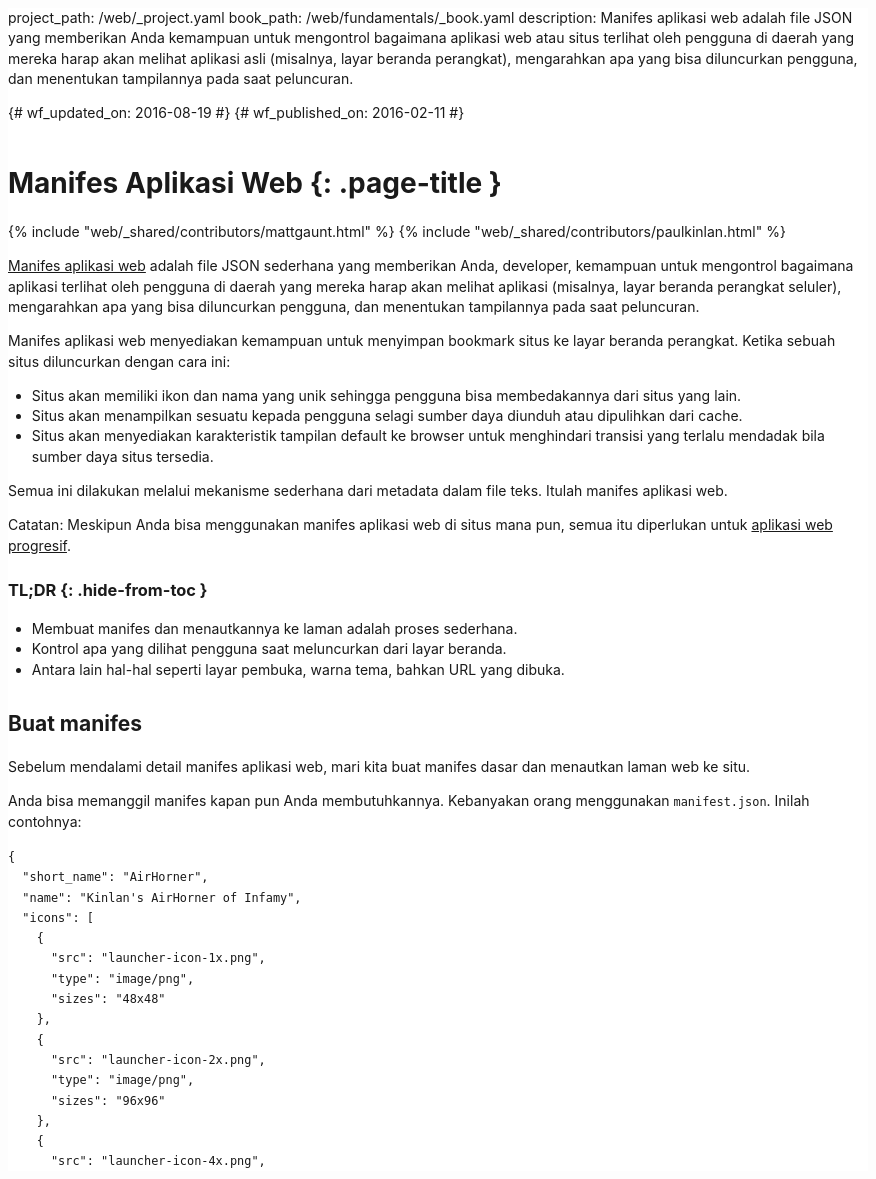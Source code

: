 project_path: /web/_project.yaml
book_path: /web/fundamentals/_book.yaml
description: Manifes aplikasi web adalah file JSON yang memberikan Anda kemampuan untuk mengontrol bagaimana aplikasi web atau situs terlihat oleh pengguna di daerah yang mereka harap akan melihat aplikasi asli (misalnya, layar beranda perangkat), mengarahkan apa yang bisa diluncurkan pengguna, dan menentukan tampilannya pada saat peluncuran.

{# wf_updated_on: 2016-08-19 #}
{# wf_published_on: 2016-02-11 #}

# Manifes Aplikasi Web {: .page-title }

{% include "web/_shared/contributors/mattgaunt.html" %}
{% include "web/_shared/contributors/paulkinlan.html" %}

[Manifes aplikasi web](https://developer.mozilla.org/en-US/docs/Web/Manifest) adalah file JSON sederhana yang memberikan Anda, developer, kemampuan untuk mengontrol bagaimana aplikasi terlihat oleh pengguna di daerah yang mereka harap akan melihat aplikasi (misalnya, layar beranda perangkat seluler), mengarahkan apa yang bisa diluncurkan pengguna, dan menentukan tampilannya pada saat peluncuran.

Manifes aplikasi web menyediakan kemampuan untuk menyimpan bookmark situs ke layar beranda perangkat. Ketika sebuah situs diluncurkan dengan cara ini: 

* Situs akan memiliki ikon dan nama yang unik sehingga pengguna bisa membedakannya dari situs yang lain.
* Situs akan menampilkan sesuatu kepada pengguna selagi sumber daya diunduh atau dipulihkan dari cache.
* Situs akan menyediakan karakteristik tampilan default ke browser untuk menghindari transisi yang terlalu mendadak bila sumber daya situs tersedia. 

Semua ini dilakukan melalui mekanisme sederhana dari metadata dalam file teks. Itulah manifes aplikasi web.

Catatan: Meskipun Anda bisa menggunakan manifes aplikasi web di situs mana pun, semua itu diperlukan untuk [aplikasi web progresif](/web/progressive-web-apps/).

### TL;DR {: .hide-from-toc }
- Membuat manifes dan menautkannya ke laman adalah proses sederhana.
- Kontrol apa yang dilihat pengguna saat meluncurkan dari layar beranda.
- Antara lain hal-hal seperti layar pembuka, warna tema, bahkan URL yang dibuka. 

## Buat manifes

Sebelum mendalami detail manifes aplikasi web, mari kita buat manifes
dasar dan menautkan laman web ke situ.

Anda bisa memanggil manifes kapan pun Anda membutuhkannya. Kebanyakan orang menggunakan `manifest.json`. Inilah contohnya:


    {
      "short_name": "AirHorner",
      "name": "Kinlan's AirHorner of Infamy",
      "icons": [
        {
          "src": "launcher-icon-1x.png",
          "type": "image/png",
          "sizes": "48x48"
        },
        {
          "src": "launcher-icon-2x.png",
          "type": "image/png",
          "sizes": "96x96"
        },
        {
          "src": "launcher-icon-4x.png",